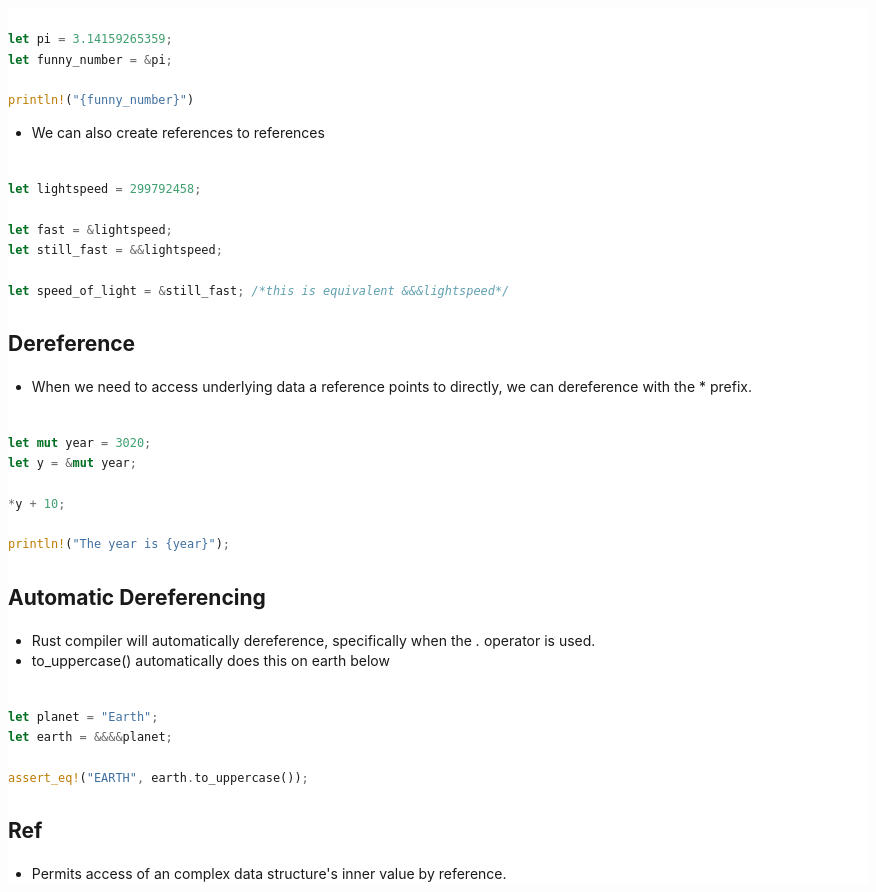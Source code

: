 ```rust

let pi = 3.14159265359;
let funny_number = &pi;

println!("{funny_number}")

```
- We can also create references to references

```rust

let lightspeed = 299792458;

let fast = &lightspeed;
let still_fast = &&lightspeed;

let speed_of_light = &still_fast; /*this is equivalent &&&lightspeed*/

```

## Dereference

- When we need to access underlying data a reference points to directly, we can dereference with the * prefix.

```rust

let mut year = 3020;
let y = &mut year;

*y + 10;

println!("The year is {year}");

```
## Automatic Dereferencing

- Rust compiler will automatically dereference, specifically when the *.* operator is used.
- to_uppercase() automatically does this on earth below

```rust

let planet = "Earth";
let earth = &&&&planet;

assert_eq!("EARTH", earth.to_uppercase());

```

## Ref

- Permits access of an complex data structure's inner value by reference.
